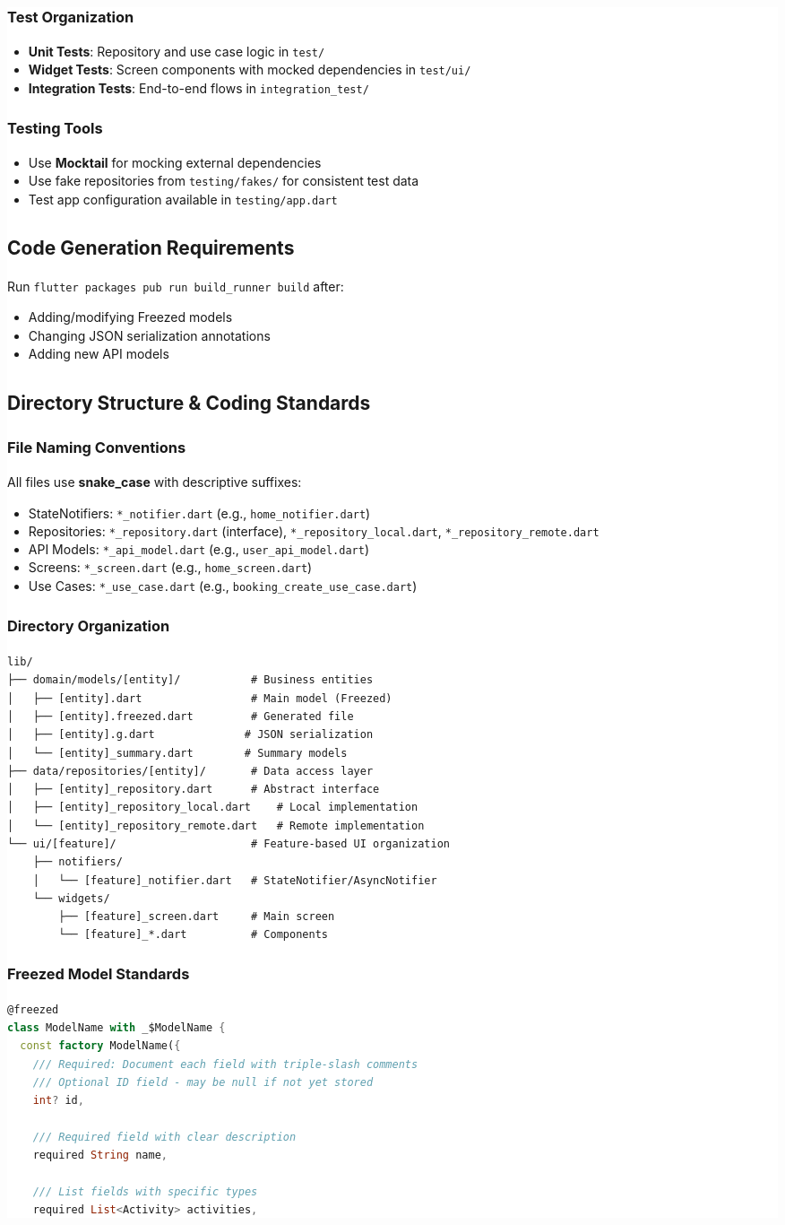 ### Test Organization
- **Unit Tests**: Repository and use case logic in `test/`
- **Widget Tests**: Screen components with mocked dependencies in `test/ui/`
- **Integration Tests**: End-to-end flows in `integration_test/`

### Testing Tools
- Use **Mocktail** for mocking external dependencies
- Use fake repositories from `testing/fakes/` for consistent test data
- Test app configuration available in `testing/app.dart`

## Code Generation Requirements

Run `flutter packages pub run build_runner build` after:
- Adding/modifying Freezed models
- Changing JSON serialization annotations
- Adding new API models

## Directory Structure & Coding Standards

### File Naming Conventions
All files use **snake_case** with descriptive suffixes:
- StateNotifiers: `*_notifier.dart` (e.g., `home_notifier.dart`)
- Repositories: `*_repository.dart` (interface), `*_repository_local.dart`, `*_repository_remote.dart`
- API Models: `*_api_model.dart` (e.g., `user_api_model.dart`)
- Screens: `*_screen.dart` (e.g., `home_screen.dart`)
- Use Cases: `*_use_case.dart` (e.g., `booking_create_use_case.dart`)

### Directory Organization
```
lib/
├── domain/models/[entity]/           # Business entities
│   ├── [entity].dart                 # Main model (Freezed)
│   ├── [entity].freezed.dart         # Generated file
│   ├── [entity].g.dart              # JSON serialization
│   └── [entity]_summary.dart        # Summary models
├── data/repositories/[entity]/       # Data access layer
│   ├── [entity]_repository.dart      # Abstract interface
│   ├── [entity]_repository_local.dart    # Local implementation
│   └── [entity]_repository_remote.dart   # Remote implementation
└── ui/[feature]/                     # Feature-based UI organization
    ├── notifiers/
    │   └── [feature]_notifier.dart   # StateNotifier/AsyncNotifier
    └── widgets/
        ├── [feature]_screen.dart     # Main screen
        └── [feature]_*.dart          # Components
```

### Freezed Model Standards
```dart
@freezed
class ModelName with _$ModelName {
  const factory ModelName({
    /// Required: Document each field with triple-slash comments
    /// Optional ID field - may be null if not yet stored
    int? id,
    
    /// Required field with clear description
    required String name,
    
    /// List fields with specific types
    required List<Activity> activities,
```
